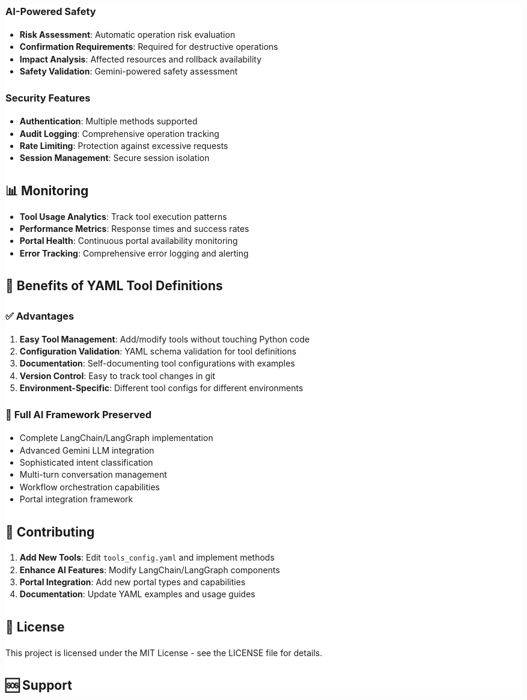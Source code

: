 ### AI-Powered Safety
- **Risk Assessment**: Automatic operation risk evaluation
- **Confirmation Requirements**: Required for destructive operations
- **Impact Analysis**: Affected resources and rollback availability
- **Safety Validation**: Gemini-powered safety assessment

### Security Features
- **Authentication**: Multiple methods supported
- **Audit Logging**: Comprehensive operation tracking
- **Rate Limiting**: Protection against excessive requests
- **Session Management**: Secure session isolation

## 📊 Monitoring

- **Tool Usage Analytics**: Track tool execution patterns
- **Performance Metrics**: Response times and success rates
- **Portal Health**: Continuous portal availability monitoring
- **Error Tracking**: Comprehensive error logging and alerting

## 🚀 Benefits of YAML Tool Definitions

### ✅ **Advantages**
1. **Easy Tool Management**: Add/modify tools without touching Python code
2. **Configuration Validation**: YAML schema validation for tool definitions
3. **Documentation**: Self-documenting tool configurations with examples
4. **Version Control**: Easy to track tool changes in git
5. **Environment-Specific**: Different tool configs for different environments

### 🔧 **Full AI Framework Preserved**
- Complete LangChain/LangGraph implementation
- Advanced Gemini LLM integration
- Sophisticated intent classification
- Multi-turn conversation management
- Workflow orchestration capabilities
- Portal integration framework

## 🤝 Contributing

1. **Add New Tools**: Edit `tools_config.yaml` and implement methods
2. **Enhance AI Features**: Modify LangChain/LangGraph components
3. **Portal Integration**: Add new portal types and capabilities
4. **Documentation**: Update YAML examples and usage guides

## 📝 License

This project is licensed under the MIT License - see the LICENSE file for details.

## 🆘 Support
